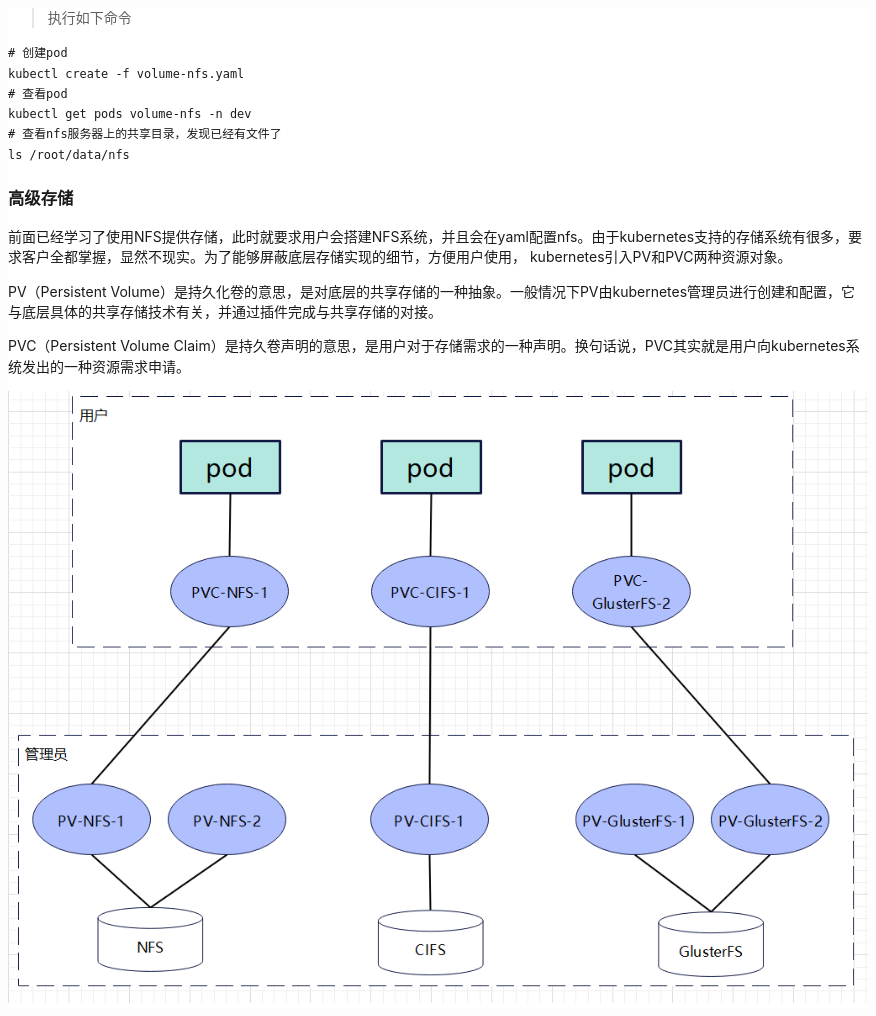 > 执行如下命令

```shell
# 创建pod
kubectl create -f volume-nfs.yaml
# 查看pod
kubectl get pods volume-nfs -n dev
# 查看nfs服务器上的共享目录，发现已经有文件了
ls /root/data/nfs
```

### 高级存储

前面已经学习了使用NFS提供存储，此时就要求用户会搭建NFS系统，并且会在yaml配置nfs。由于kubernetes支持的存储系统有很多，要求客户全都掌握，显然不现实。为了能够屏蔽底层存储实现的细节，方便用户使用， kubernetes引入PV和PVC两种资源对象。

PV（Persistent Volume）是持久化卷的意思，是对底层的共享存储的一种抽象。一般情况下PV由kubernetes管理员进行创建和配置，它与底层具体的共享存储技术有关，并通过插件完成与共享存储的对接。

PVC（Persistent Volume Claim）是持久卷声明的意思，是用户对于存储需求的一种声明。换句话说，PVC其实就是用户向kubernetes系统发出的一种资源需求申请。

![image-20230716180751289](./images/image-20230716180751289.png)
